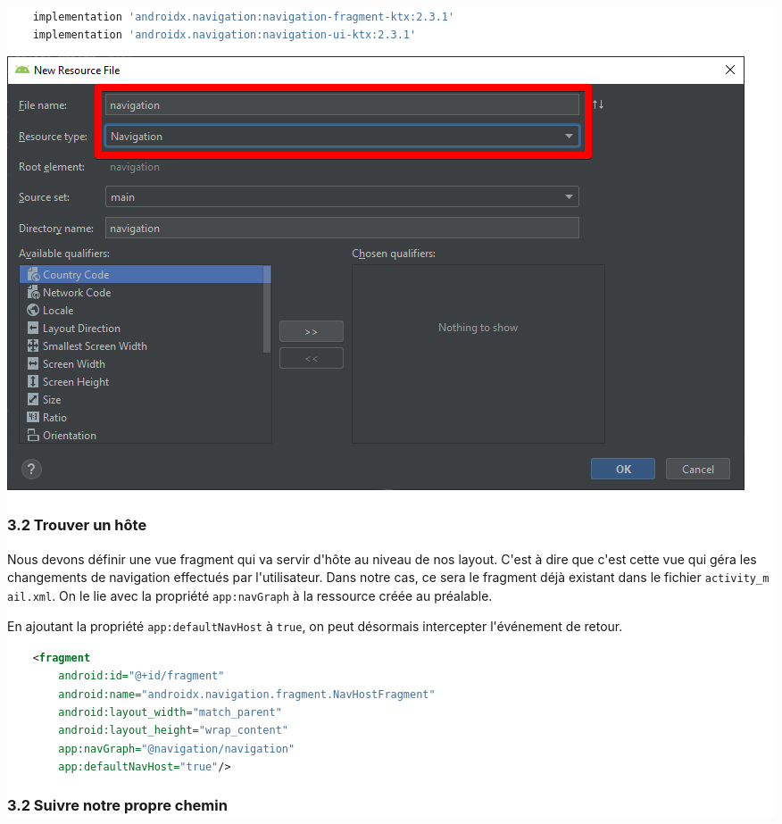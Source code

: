 ```gradle
    implementation 'androidx.navigation:navigation-fragment-ktx:2.3.1'
    implementation 'androidx.navigation:navigation-ui-ktx:2.3.1'
```

![Création du fichier de navigation](navigation1.png)

### 3.2 Trouver un hôte

Nous devons définir une vue fragment qui va servir d'hôte au niveau de nos layout. C'est à dire que c'est cette vue qui géra les changements de navigation effectués par l'utilisateur. Dans notre cas, ce sera le fragment déjà existant dans le fichier ```activity_mail.xml```. On le lie avec la propriété ```app:navGraph``` à la ressource créée au préalable.

En ajoutant la propriété ```app:defaultNavHost``` à ```true```, on peut désormais intercepter l'événement de retour.

```xml
    <fragment
        android:id="@+id/fragment"
        android:name="androidx.navigation.fragment.NavHostFragment"
        android:layout_width="match_parent"
        android:layout_height="wrap_content"
        app:navGraph="@navigation/navigation"
        app:defaultNavHost="true"/>
```

### 3.2 Suivre notre propre chemin
